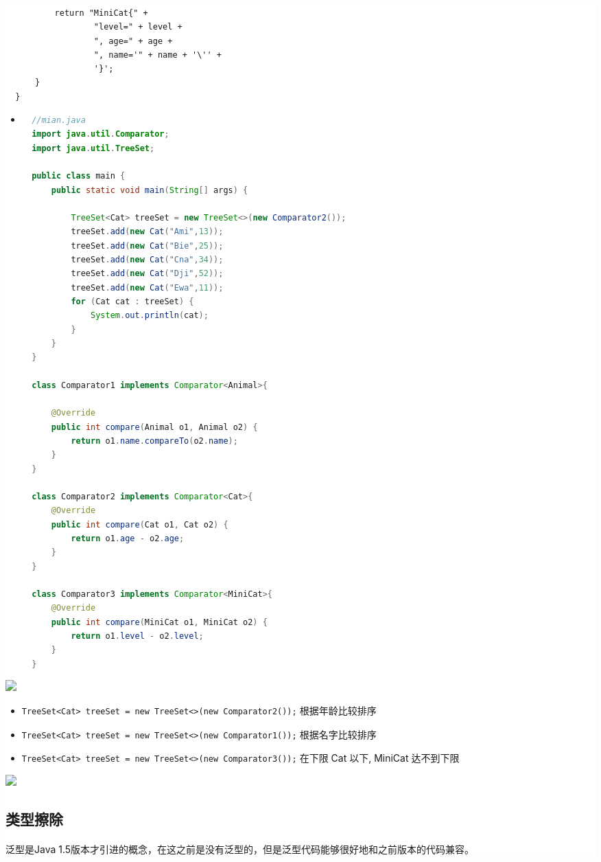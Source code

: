   ```
            return "MiniCat{" +
                    "level=" + level +
                    ", age=" + age +
                    ", name='" + name + '\'' +
                    '}';
        }
    }

  ```
- ```java
    //mian.java
    import java.util.Comparator;
    import java.util.TreeSet;

    public class main {
        public static void main(String[] args) {

            TreeSet<Cat> treeSet = new TreeSet<>(new Comparator2());
            treeSet.add(new Cat("Ami",13));
            treeSet.add(new Cat("Bie",25));
            treeSet.add(new Cat("Cna",34));
            treeSet.add(new Cat("Dji",52));
            treeSet.add(new Cat("Ewa",11));
            for (Cat cat : treeSet) {
                System.out.println(cat);
            }
        }
    }

    class Comparator1 implements Comparator<Animal>{

        @Override
        public int compare(Animal o1, Animal o2) {
            return o1.name.compareTo(o2.name);
        }
    }

    class Comparator2 implements Comparator<Cat>{
        @Override
        public int compare(Cat o1, Cat o2) {
            return o1.age - o2.age;
        }
    }

    class Comparator3 implements Comparator<MiniCat>{
        @Override
        public int compare(MiniCat o1, MiniCat o2) {
            return o1.level - o2.level;
        }
    }
  ```

![](/images/JavaGenericTypes/24.png)

- `TreeSet<Cat> treeSet = new TreeSet<>(new Comparator2());` 根据年龄比较排序
- `TreeSet<Cat> treeSet = new TreeSet<>(new Comparator1());` 根据名字比较排序

- `TreeSet<Cat> treeSet = new TreeSet<>(new Comparator3());` 在下限 Cat 以下, MiniCat 达不到下限

![](/images/JavaGenericTypes/25.png)


## 类型擦除

泛型是Java 1.5版本才引进的概念，在这之前是没有泛型的，但是泛型代码能够很好地和之前版本的代码兼容。

  ```
